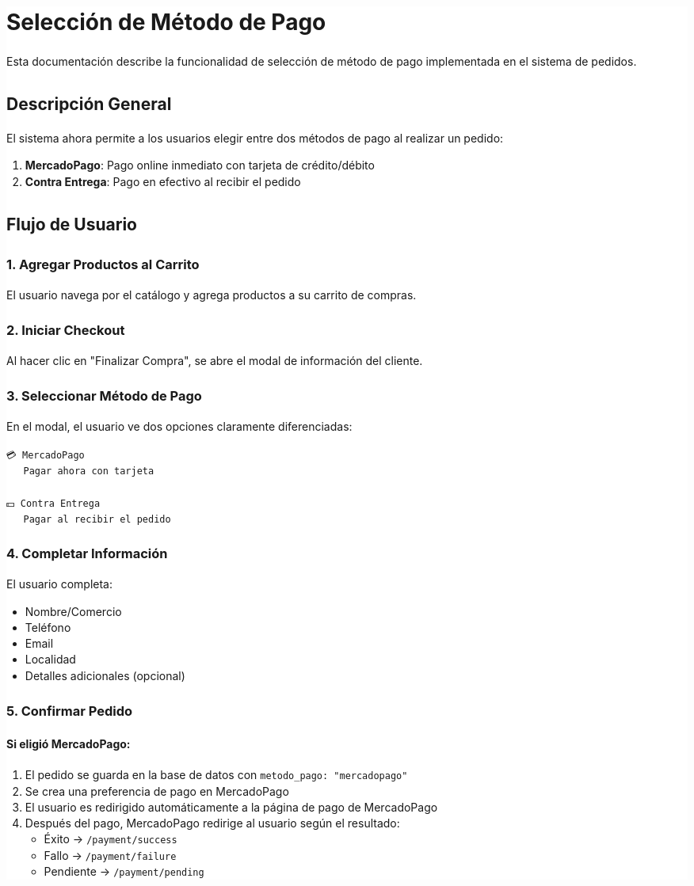 # Selección de Método de Pago

Esta documentación describe la funcionalidad de selección de método de pago implementada en el sistema de pedidos.

## Descripción General

El sistema ahora permite a los usuarios elegir entre dos métodos de pago al realizar un pedido:

1. **MercadoPago**: Pago online inmediato con tarjeta de crédito/débito
2. **Contra Entrega**: Pago en efectivo al recibir el pedido

## Flujo de Usuario

### 1. Agregar Productos al Carrito
El usuario navega por el catálogo y agrega productos a su carrito de compras.

### 2. Iniciar Checkout
Al hacer clic en "Finalizar Compra", se abre el modal de información del cliente.

### 3. Seleccionar Método de Pago
En el modal, el usuario ve dos opciones claramente diferenciadas:

```
💳 MercadoPago
   Pagar ahora con tarjeta

💵 Contra Entrega
   Pagar al recibir el pedido
```

### 4. Completar Información
El usuario completa:
- Nombre/Comercio
- Teléfono
- Email
- Localidad
- Detalles adicionales (opcional)

### 5. Confirmar Pedido

#### Si eligió MercadoPago:
1. El pedido se guarda en la base de datos con `metodo_pago: "mercadopago"`
2. Se crea una preferencia de pago en MercadoPago
3. El usuario es redirigido automáticamente a la página de pago de MercadoPago
4. Después del pago, MercadoPago redirige al usuario según el resultado:
   - Éxito → `/payment/success`
   - Fallo → `/payment/failure`
   - Pendiente → `/payment/pending`
